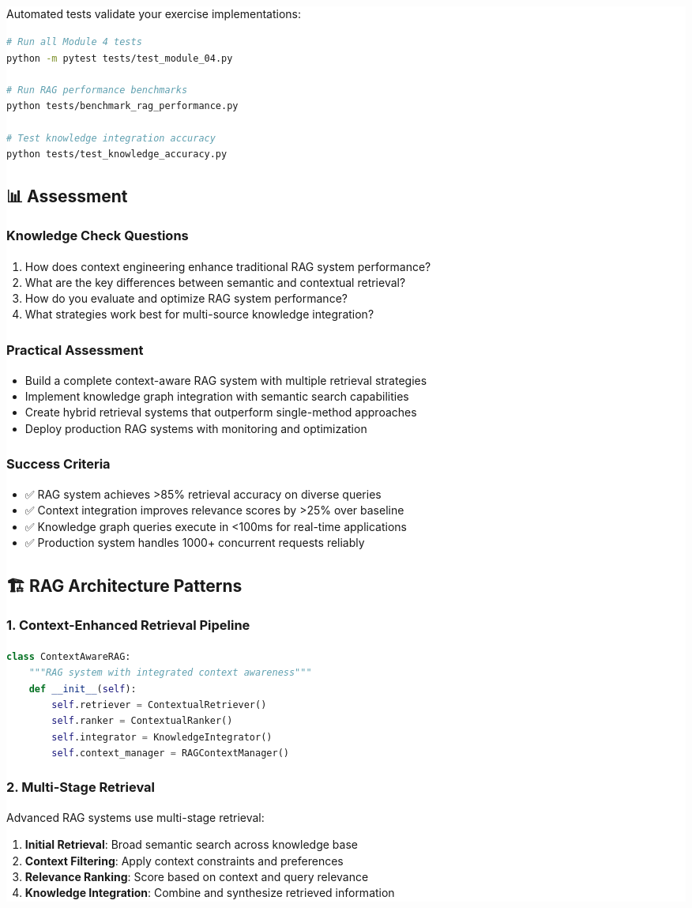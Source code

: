 Automated tests validate your exercise implementations:
```bash
# Run all Module 4 tests
python -m pytest tests/test_module_04.py

# Run RAG performance benchmarks
python tests/benchmark_rag_performance.py

# Test knowledge integration accuracy
python tests/test_knowledge_accuracy.py
```

## 📊 Assessment

### Knowledge Check Questions
1. How does context engineering enhance traditional RAG system performance?
2. What are the key differences between semantic and contextual retrieval?
3. How do you evaluate and optimize RAG system performance?
4. What strategies work best for multi-source knowledge integration?

### Practical Assessment
- Build a complete context-aware RAG system with multiple retrieval strategies
- Implement knowledge graph integration with semantic search capabilities
- Create hybrid retrieval systems that outperform single-method approaches
- Deploy production RAG systems with monitoring and optimization

### Success Criteria
- ✅ RAG system achieves >85% retrieval accuracy on diverse queries
- ✅ Context integration improves relevance scores by >25% over baseline
- ✅ Knowledge graph queries execute in <100ms for real-time applications
- ✅ Production system handles 1000+ concurrent requests reliably

## 🏗️ RAG Architecture Patterns

### 1. Context-Enhanced Retrieval Pipeline

```python
class ContextAwareRAG:
    """RAG system with integrated context awareness"""
    def __init__(self):
        self.retriever = ContextualRetriever()
        self.ranker = ContextualRanker()
        self.integrator = KnowledgeIntegrator()
        self.context_manager = RAGContextManager()
```

### 2. Multi-Stage Retrieval

Advanced RAG systems use multi-stage retrieval:
1. **Initial Retrieval**: Broad semantic search across knowledge base
2. **Context Filtering**: Apply context constraints and preferences
3. **Relevance Ranking**: Score based on context and query relevance
4. **Knowledge Integration**: Combine and synthesize retrieved information
